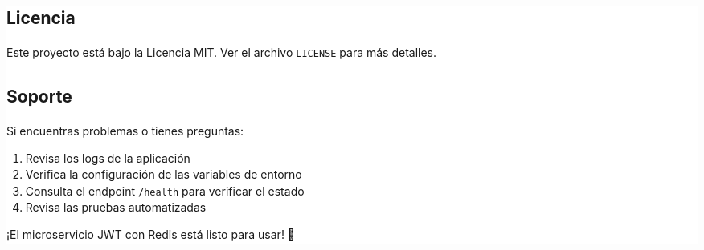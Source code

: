 ## Licencia

Este proyecto está bajo la Licencia MIT. Ver el archivo `LICENSE` para más detalles.

## Soporte

Si encuentras problemas o tienes preguntas:

1. Revisa los logs de la aplicación
2. Verifica la configuración de las variables de entorno
3. Consulta el endpoint `/health` para verificar el estado
4. Revisa las pruebas automatizadas

¡El microservicio JWT con Redis está listo para usar! 🚀
